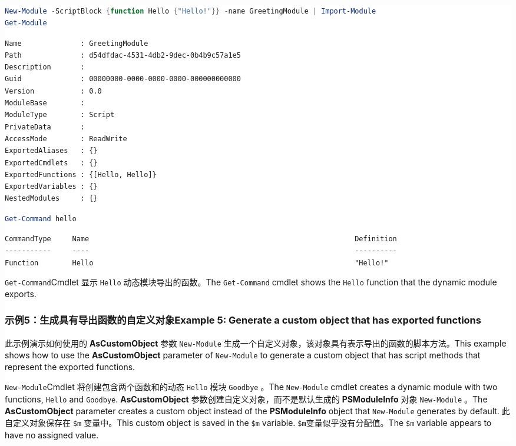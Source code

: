 ```powershell
New-Module -ScriptBlock {function Hello {"Hello!"}} -name GreetingModule | Import-Module
Get-Module
```

```Output
Name              : GreetingModule
Path              : d54dfdac-4531-4db2-9dec-0b4b9c57a1e5
Description       :
Guid              : 00000000-0000-0000-0000-000000000000
Version           : 0.0
ModuleBase        :
ModuleType        : Script
PrivateData       :
AccessMode        : ReadWrite
ExportedAliases   : {}
ExportedCmdlets   : {}
ExportedFunctions : {[Hello, Hello]}
ExportedVariables : {}
NestedModules     : {}
```

```powershell
Get-Command hello
```

```Output
CommandType     Name                                                               Definition
-----------     ----                                                               ----------
Function        Hello                                                              "Hello!"
```

<span data-ttu-id="c6445-138">`Get-Command`Cmdlet 显示 `Hello` 动态模块导出的函数。</span><span class="sxs-lookup"><span data-stu-id="c6445-138">The `Get-Command` cmdlet shows the `Hello` function that the dynamic module exports.</span></span>

### <span data-ttu-id="c6445-139">示例5：生成具有导出函数的自定义对象</span><span class="sxs-lookup"><span data-stu-id="c6445-139">Example 5: Generate a custom object that has exported functions</span></span>

<span data-ttu-id="c6445-140">此示例演示如何使用的 **AsCustomObject** 参数 `New-Module` 生成一个自定义对象，该对象具有表示导出的函数的脚本方法。</span><span class="sxs-lookup"><span data-stu-id="c6445-140">This example shows how to use the **AsCustomObject** parameter of `New-Module` to generate a custom object that has script methods that represent the exported functions.</span></span>

<span data-ttu-id="c6445-141">`New-Module`Cmdlet 将创建包含两个函数和的动态 `Hello` 模块 `Goodbye` 。</span><span class="sxs-lookup"><span data-stu-id="c6445-141">The `New-Module` cmdlet creates a dynamic module with two functions, `Hello` and `Goodbye`.</span></span> <span data-ttu-id="c6445-142">**AsCustomObject** 参数创建自定义对象，而不是默认生成的 **PSModuleInfo** 对象 `New-Module` 。</span><span class="sxs-lookup"><span data-stu-id="c6445-142">The **AsCustomObject** parameter creates a custom object instead of the **PSModuleInfo** object that `New-Module` generates by default.</span></span> <span data-ttu-id="c6445-143">此自定义对象保存在 `$m` 变量中。</span><span class="sxs-lookup"><span data-stu-id="c6445-143">This custom object is saved in the `$m` variable.</span></span>
<span data-ttu-id="c6445-144">`$m`变量似乎没有分配值。</span><span class="sxs-lookup"><span data-stu-id="c6445-144">The `$m` variable appears to have no assigned value.</span></span>

